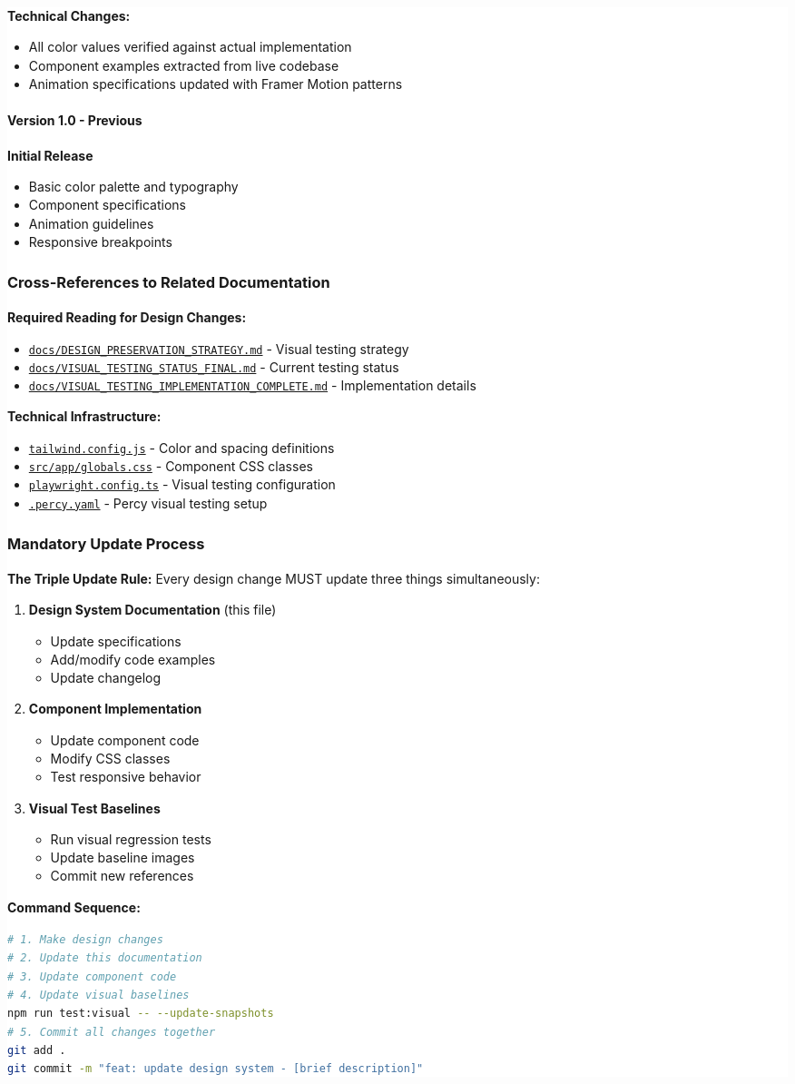 **Technical Changes:**
- All color values verified against actual implementation
- Component examples extracted from live codebase
- Animation specifications updated with Framer Motion patterns

#### Version 1.0 - Previous
**Initial Release**
- Basic color palette and typography
- Component specifications
- Animation guidelines
- Responsive breakpoints

### Cross-References to Related Documentation

**Required Reading for Design Changes:**
- [`docs/DESIGN_PRESERVATION_STRATEGY.md`](./DESIGN_PRESERVATION_STRATEGY.md) - Visual testing strategy
- [`docs/VISUAL_TESTING_STATUS_FINAL.md`](./VISUAL_TESTING_STATUS_FINAL.md) - Current testing status
- [`docs/VISUAL_TESTING_IMPLEMENTATION_COMPLETE.md`](./VISUAL_TESTING_IMPLEMENTATION_COMPLETE.md) - Implementation details

**Technical Infrastructure:**
- [`tailwind.config.js`](../tailwind.config.js) - Color and spacing definitions
- [`src/app/globals.css`](../src/app/globals.css) - Component CSS classes
- [`playwright.config.ts`](../playwright.config.ts) - Visual testing configuration
- [`.percy.yaml`](../.percy.yaml) - Percy visual testing setup

### Mandatory Update Process

**The Triple Update Rule:** Every design change MUST update three things simultaneously:

1. **Design System Documentation** (this file)
   - Update specifications
   - Add/modify code examples
   - Update changelog

2. **Component Implementation**
   - Update component code
   - Modify CSS classes
   - Test responsive behavior

3. **Visual Test Baselines**
   - Run visual regression tests
   - Update baseline images
   - Commit new references

**Command Sequence:**
```bash
# 1. Make design changes
# 2. Update this documentation
# 3. Update component code
# 4. Update visual baselines
npm run test:visual -- --update-snapshots
# 5. Commit all changes together
git add .
git commit -m "feat: update design system - [brief description]"
```
